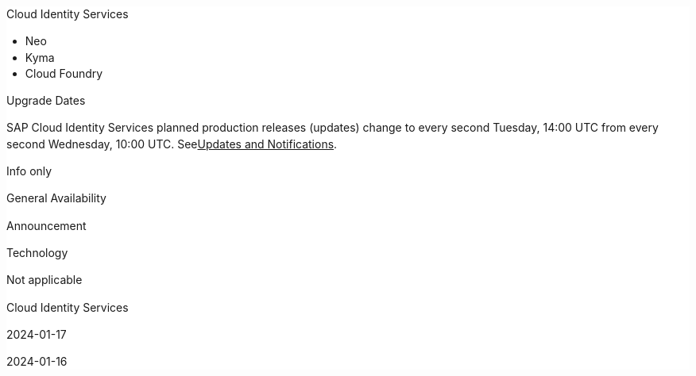 Cloud Identity Services 

</td>
<td valign="top">

-   Neo
-   Kyma
-   Cloud Foundry



</td>
<td valign="top">

Upgrade Dates

</td>
<td valign="top">

SAP Cloud Identity Services planned production releases \(updates\) change to every second Tuesday, 14:00 UTC from every second Wednesday, 10:00 UTC. See[Updates and Notifications](updates-and-notifications-8e44a7a.md).

</td>
<td valign="top">

Info only

</td>
<td valign="top">

General Availability

</td>
<td valign="top">

Announcement

</td>
<td valign="top">

Technology

</td>
<td valign="top">

Not applicable

</td>
<td valign="top">

Cloud Identity Services

</td>
<td valign="top">

2024-01-17

</td>
<td valign="top">

2024-01-16
